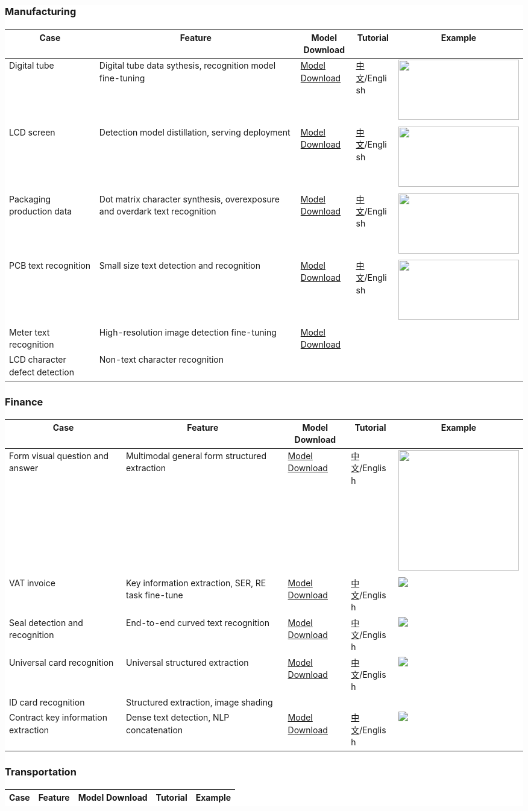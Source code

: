 <a name="12"></a>

### Manufacturing

| Case                           | Feature                                                                    | Model Download       | Tutorial                                   | Example                                                                                                                                                     |
|--------------------------------|----------------------------------------------------------------------------|----------------------|--------------------------------------------|-------------------------------------------------------------------------------------------------------------------------------------------------------------|
| Digital tube                   | Digital tube data sythesis, recognition model fine-tuning                  | [Model Download](#2) | [中文](./光功率计数码管字符识别/光功率计数码管字符识别.md)/English | <img src="https://ai-studio-static-online.cdn.bcebos.com/7d5774a273f84efba5b9ce7fd3f86e9ef24b6473e046444db69fa3ca20ac0986"  width = "200" height = "100" /> |
| LCD screen                     | Detection model distillation, serving deployment                           | [Model Download](#2) | [中文](./液晶屏读数识别.md)/English                 | <img src="https://ai-studio-static-online.cdn.bcebos.com/901ab741cb46441ebec510b37e63b9d8d1b7c95f63cc4e5e8757f35179ae6373"  width = "200" height = "100" /> |
| Packaging production data      | Dot matrix character synthesis, overexposure and overdark text recognition | [Model Download](#2) | [中文](./包装生产日期识别.md)/English                | <img src="https://ai-studio-static-online.cdn.bcebos.com/d9e0533cc1df47ffa3bbe99de9e42639a3ebfa5bce834bafb1ca4574bf9db684"  width = "200" height = "100" /> |
| PCB text recognition           | Small size text detection and recognition                                  | [Model Download](#2) | [中文](./PCB字符识别/PCB字符识别.md)/English         | <img src="https://ai-studio-static-online.cdn.bcebos.com/95d8e95bf1ab476987f2519c0f8f0c60a0cdc2c444804ed6ab08f2f7ab054880"  width = "200" height = "100" /> |
| Meter text recognition         | High-resolution image detection fine-tuning                                | [Model Download](#2) |                                            |                                                                                                                                                             |
| LCD character defect detection | Non-text character recognition                                             |                      |                                            |                                                                                                                                                             |

<a name="13"></a>

### Finance

| Case                                | Feature                                            | Model Download       | Tutorial                      | Example                                                                                                                                                     |
|-------------------------------------|----------------------------------------------------|----------------------|-------------------------------|-------------------------------------------------------------------------------------------------------------------------------------------------------------|
| Form visual question and answer     | Multimodal general form structured extraction      | [Model Download](#2) | [中文](./多模态表单识别.md)/English    | <img src="https://ai-studio-static-online.cdn.bcebos.com/a3b25766f3074d2facdf88d4a60fc76612f51992fd124cf5bd846b213130665b"  width = "200" height = "200" /> |
| VAT invoice                         | Key information extraction, SER, RE task fine-tune | [Model Download](#2) | [中文](./发票关键信息抽取.md)/English   | <img src="https://user-images.githubusercontent.com/14270174/185393805-c67ff571-cf7e-4217-a4b0-8b396c4f22bb.jpg"  width = "200"  />                         |
| Seal detection and recognition      | End-to-end curved text recognition                 | [Model Download](#2) | [中文](./印章弯曲文字识别.md)/English   | <img src="https://ai-studio-static-online.cdn.bcebos.com/498119182f0a414ab86ae2de752fa31c9ddc3a74a76847049cc57884602cb269"  width = "150"  />               |
| Universal card recognition          | Universal structured extraction                    | [Model Download](#2) | [中文](./快速构建卡证类OCR.md)/English | <img src="https://ai-studio-static-online.cdn.bcebos.com/981640e17d05487e961162f8576c9e11634ca157f79048d4bd9d3bc21722afe8"  width = "300"  />               |
| ID card recognition                 | Structured extraction, image shading               |                      |                               |                                                                                                                                                             |
| Contract key information extraction | Dense text detection, NLP concatenation            | [Model Download](#2) | [中文](./扫描合同关键信息提取.md)/English | <img src="https://ai-studio-static-online.cdn.bcebos.com/54f3053e6e1b47a39b26e757006fe2c44910d60a3809422ab76c25396b92e69b"  width = "300"  />               |

<a name="14"></a>

### Transportation

| Case                                            | Feature                                                      | Model Download       | Tutorial                   | Example                                                                                                                                                     |
|-------------------------------------------------|--------------------------------------------------------------|----------------------|----------------------------|-------------------------------------------------------------------------------------------------------------------------------------------------------------|